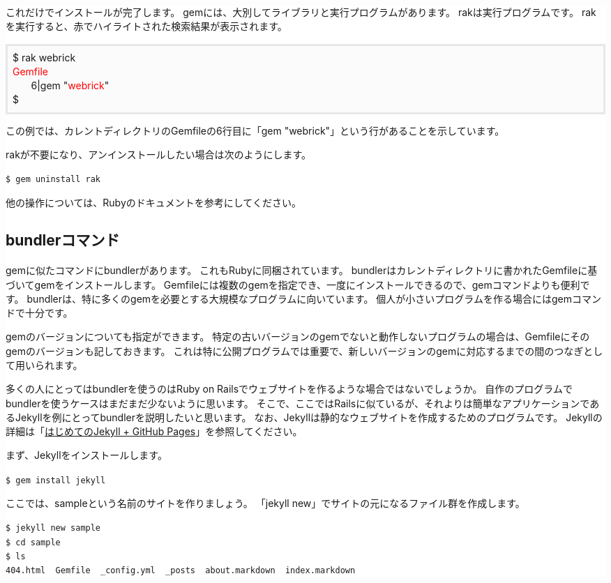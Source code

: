 これだけでインストールが完了します。
gemには、大別してライブラリと実行プログラムがあります。
rakは実行プログラムです。
rakを実行すると、赤でハイライトされた検索結果が表示されます。

<div style="padding: 7px;border: 3px solid #e8e8e8; background: #fbfbfb">
$ rak webrick<br/>
<span style="color:red;">Gemfile</span><br/>
<span style="margin-left: 3ch;">6|gem "<span style="color:red;">webrick</span>"</span><br/>
$
</div>

この例では、カレントディレクトリのGemfileの6行目に「gem "webrick"」という行があることを示しています。

rakが不要になり、アンインストールしたい場合は次のようにします。

```
$ gem uninstall rak
```

他の操作については、Rubyのドキュメントを参考にしてください。

## bundlerコマンド

gemに似たコマンドにbundlerがあります。
これもRubyに同梱されています。
bundlerはカレントディレクトリに書かれたGemfileに基づいてgemをインストールします。
Gemfileには複数のgemを指定でき、一度にインストールできるので、gemコマンドよりも便利です。
bundlerは、特に多くのgemを必要とする大規模なプログラムに向いています。
個人が小さいプログラムを作る場合にはgemコマンドで十分です。

gemのバージョンについても指定ができます。
特定の古いバージョンのgemでないと動作しないプログラムの場合は、Gemfileにそのgemのバージョンも記しておきます。
これは特に公開プログラムでは重要で、新しいバージョンのgemに対応するまでの間のつなぎとして用いられます。

多くの人にとってはbundlerを使うのはRuby on Railsでウェブサイトを作るような場合ではないでしょうか。
自作のプログラムでbundlerを使うケースはまだまだ少ないように思います。
そこで、ここではRailsに似ているが、それよりは簡単なアプリケーションであるJekyllを例にとってbundlerを説明したいと思います。
なお、Jekyllは静的なウェブサイトを作成するためのプログラムです。
Jekyllの詳細は「[はじめてのJekyll + GitHub Pages](https://toshiocp.github.io/jekyll-tutorial-for-beginners/)」を参照してください。

まず、Jekyllをインストールします。

```
$ gem install jekyll
```

ここでは、sampleという名前のサイトを作りましょう。
「jekyll new」でサイトの元になるファイル群を作成します。

```
$ jekyll new sample
$ cd sample
$ ls
404.html  Gemfile  _config.yml  _posts  about.markdown  index.markdown
```
